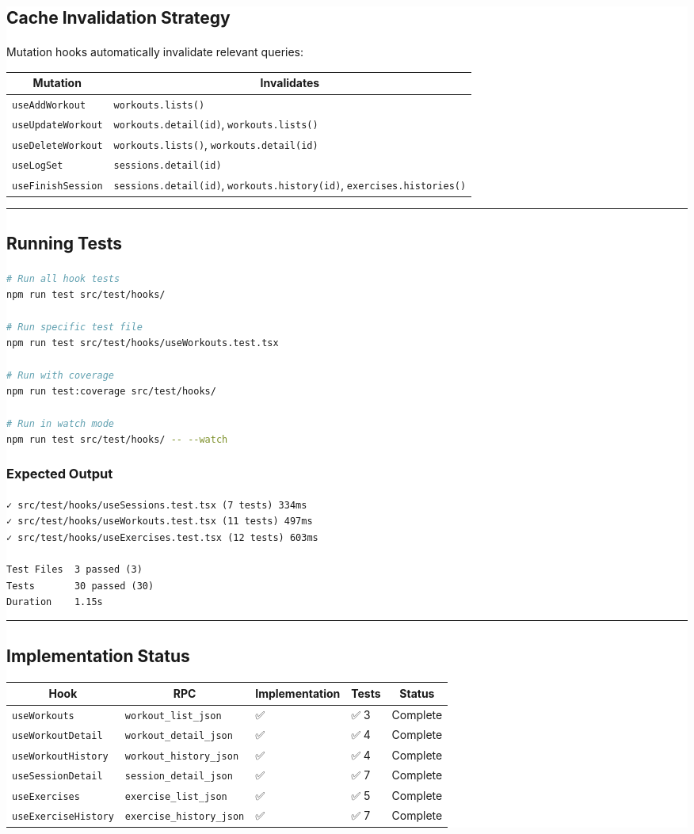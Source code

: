 
## Cache Invalidation Strategy

Mutation hooks automatically invalidate relevant queries:

| Mutation | Invalidates |
|----------|-------------|
| `useAddWorkout` | `workouts.lists()` |
| `useUpdateWorkout` | `workouts.detail(id)`, `workouts.lists()` |
| `useDeleteWorkout` | `workouts.lists()`, `workouts.detail(id)` |
| `useLogSet` | `sessions.detail(id)` |
| `useFinishSession` | `sessions.detail(id)`, `workouts.history(id)`, `exercises.histories()` |

---

## Running Tests

```bash
# Run all hook tests
npm run test src/test/hooks/

# Run specific test file
npm run test src/test/hooks/useWorkouts.test.tsx

# Run with coverage
npm run test:coverage src/test/hooks/

# Run in watch mode
npm run test src/test/hooks/ -- --watch
```

### Expected Output
```
✓ src/test/hooks/useSessions.test.tsx (7 tests) 334ms
✓ src/test/hooks/useWorkouts.test.tsx (11 tests) 497ms
✓ src/test/hooks/useExercises.test.tsx (12 tests) 603ms

Test Files  3 passed (3)
Tests       30 passed (30)
Duration    1.15s
```

---

## Implementation Status

| Hook | RPC | Implementation | Tests | Status |
|------|-----|----------------|-------|--------|
| `useWorkouts` | `workout_list_json` | ✅ | ✅ 3 | Complete |
| `useWorkoutDetail` | `workout_detail_json` | ✅ | ✅ 4 | Complete |
| `useWorkoutHistory` | `workout_history_json` | ✅ | ✅ 4 | Complete |
| `useSessionDetail` | `session_detail_json` | ✅ | ✅ 7 | Complete |
| `useExercises` | `exercise_list_json` | ✅ | ✅ 5 | Complete |
| `useExerciseHistory` | `exercise_history_json` | ✅ | ✅ 7 | Complete |
